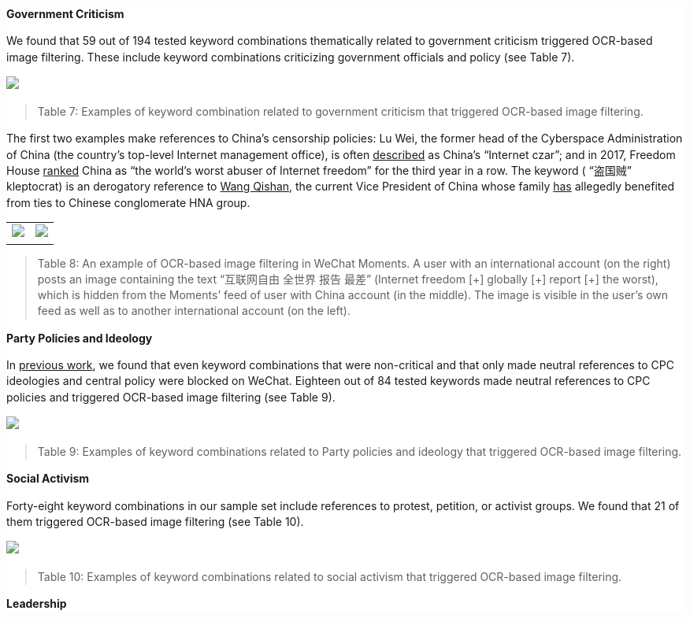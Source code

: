 **Government Criticism**

We found that 59 out of 194 tested keyword combinations thematically related to government criticism triggered OCR-based image filtering. These include keyword combinations criticizing government officials and policy (see Table 7).

![](https://i.loli.net/2018/08/15/5b743d1ecd146.png)

> Table 7: Examples of keyword combination related to government criticism that triggered OCR-based image filtering.

The first two examples make references to China’s censorship policies: Lu Wei, the former head of the Cyberspace Administration of China (the country’s top-level Internet management office), is often [described](https://www.straitstimes.com/asia/east-asia/chinas-former-internet-czar-lu-wei-charged-with-taking-bribes) as China’s “Internet czar”; and in 2017, Freedom House [ranked](https://freedomhouse.org/report/freedom-net/2017/china) China as “the world’s worst abuser of Internet freedom” for the third year in a row. The keyword ( “盗国贼” kleptocrat) is an derogatory reference to [Wang Qishan](https://www.scmp.com/news/china/diplomacy-defence/article/2146263/chinese-vice-president-wang-qishan-given-key-foreign), the current Vice President of China whose family [has](https://www.bbc.com/zhongwen/simp/chinese-news-40345328) allegedly benefited from ties to Chinese conglomerate HNA group.

|    |    |
| -- | -- |
| [![](https://citizenlab.ca/wp-content/uploads/2018/08/f11-1-169x300.png)](https://citizenlab.ca/wp-content/uploads/2018/08/f11-1.png) | [![](https://citizenlab.ca/wp-content/uploads/2018/08/f11-2-169x300.png)](https://citizenlab.ca/wp-content/uploads/2018/08/f11-2.png) | [![](https://citizenlab.ca/wp-content/uploads/2018/08/f11-3-169x300.png)](https://citizenlab.ca/wp-content/uploads/2018/08/f11-3.png) |

> Table 8: An example of OCR-based image filtering in WeChat Moments. A user with an international account (on the right) posts an image containing the text “互联网自由 全世界 报告 最差” (Internet freedom [+] globally [+] report [+] the worst), which is hidden from the Moments’ feed of user with China account (in the middle). The image is visible in the user’s own feed as well as to another international account (on the left).

**Party Policies and Ideology**

In [previous work](https://citizenlab.ca/2017/11/managing-message-censorship-19th-national-communist-party-congress-wechat/), we found that even keyword combinations that were non-critical and that only made neutral references to CPC ideologies and central policy were blocked on WeChat. Eighteen out of 84 tested keywords made neutral references to CPC policies and triggered OCR-based image filtering (see Table 9).

![](https://i.loli.net/2018/08/15/5b743d8cd4930.png)

> Table 9: Examples of keyword combinations related to Party policies and ideology that triggered OCR-based image filtering.

**Social Activism**

Forty-eight keyword combinations in our sample set include references to protest, petition, or activist groups. We found that 21 of them triggered OCR-based image filtering (see Table 10).

![](https://i.loli.net/2018/08/15/5b743f064f251.png)

> Table 10: Examples of keyword combinations related to social activism that triggered OCR-based image filtering.

**Leadership**
